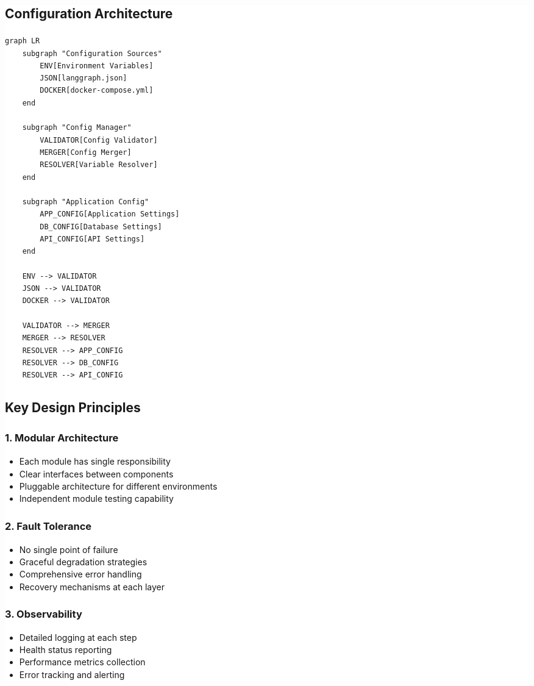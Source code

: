 ## Configuration Architecture

```mermaid
graph LR
    subgraph "Configuration Sources"
        ENV[Environment Variables]
        JSON[langgraph.json]
        DOCKER[docker-compose.yml]
    end
    
    subgraph "Config Manager"
        VALIDATOR[Config Validator]
        MERGER[Config Merger]
        RESOLVER[Variable Resolver]
    end
    
    subgraph "Application Config"
        APP_CONFIG[Application Settings]
        DB_CONFIG[Database Settings]
        API_CONFIG[API Settings]
    end
    
    ENV --> VALIDATOR
    JSON --> VALIDATOR
    DOCKER --> VALIDATOR
    
    VALIDATOR --> MERGER
    MERGER --> RESOLVER
    RESOLVER --> APP_CONFIG
    RESOLVER --> DB_CONFIG
    RESOLVER --> API_CONFIG
```

## Key Design Principles

### 1. Modular Architecture
- Each module has single responsibility
- Clear interfaces between components
- Pluggable architecture for different environments
- Independent module testing capability

### 2. Fault Tolerance
- No single point of failure
- Graceful degradation strategies
- Comprehensive error handling
- Recovery mechanisms at each layer

### 3. Observability
- Detailed logging at each step
- Health status reporting
- Performance metrics collection
- Error tracking and alerting
